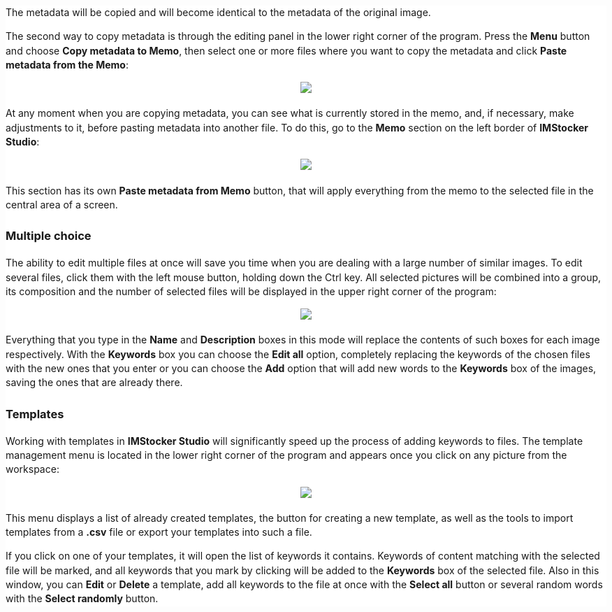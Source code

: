 The metadata will be copied and will become identical to the metadata of the original image.

The second way to copy metadata is through the editing panel in the lower right corner of the program. Press the **Menu** button and choose **Copy metadata to Memo**, then select one or more files where you want to copy the metadata and click **Paste metadata from the Memo**:

<p align="center">
  <img src="/tutorial/media/en_image22.png">
</p>

At any moment when you are copying metadata, you can see what is currently stored in the memo, and, if necessary, make adjustments to it, before pasting metadata into another file. To do this, go to the **Memo** section on the left border of **IMStocker Studio**:

<p align="center">
  <img src="/tutorial/media/en_image25.png">
</p>

This section has its own **Paste metadata from Memo** button, that will apply everything from the memo to the selected file  in the central area of a screen.

### Multiple choice

The ability to edit multiple files at once will save you time when you are dealing with a large number of similar images. To edit several files, click them with the left mouse button, holding down the Ctrl key. All selected pictures will be combined into a group, its composition and the number of selected files will be displayed in the upper right corner of the program:

<p align="center">
  <img src="/tutorial/media/en_image48.png">
</p>

Everything that you type in the **Name** and **Description** boxes in this mode will replace the contents of such boxes for each image respectively. With the **Keywords** box  you can choose the **Edit all** option, completely replacing the keywords of the chosen files with the new ones that you enter or you can choose the **Add** option that will add new words to the **Keywords** box of the images, saving the ones that are already there.

### Templates

Working with templates in **IMStocker Studio** will significantly speed up the process of adding keywords to files. The template management menu is located in the lower right corner of the program and appears once you click on any picture from the workspace:

<p align="center">
  <img src="/tutorial/media/en_image51.png">
</p>

This menu displays a list of already created templates, the button for creating a new template, as well as the tools to import templates from a **.csv** file or export your templates into such a file.

If you click on one of your templates, it will open the list of keywords it contains. Keywords of content matching with the  selected file will be marked, and all keywords that you mark by clicking will be added to the **Keywords** box of the selected file. Also in this window, you can **Edit** or **Delete** a template, add all keywords to the file at once with the **Select all** button or several random words with the **Select randomly** button.
